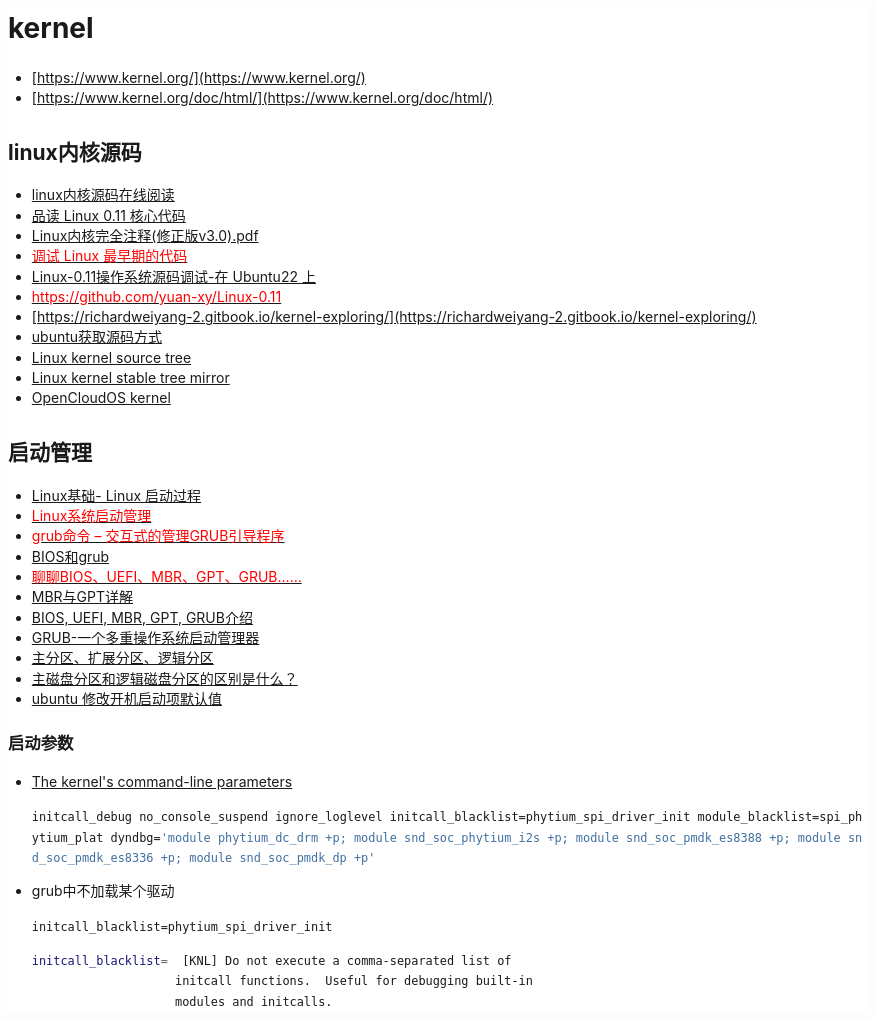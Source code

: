 # kernel

- [https://www.kernel.org/](https://www.kernel.org/)
- [https://www.kernel.org/doc/html/](https://www.kernel.org/doc/html/)

## linux内核源码

- [linux内核源码在线阅读](https://www.cnblogs.com/igoodful/p/14081782.html)
- [品读 Linux 0.11 核心代码](https://github.com/sunym1993/flash-linux0.11-talk)
- [Linux内核完全注释(修正版v3.0).pdf](https://github.com/realwujing/Linux-0.11)
- [<font color=Red>调试 Linux 最早期的代码</font>](https://mp.weixin.qq.com/s/cx_vaRTcC29h0pWkJPpqQQ)
- [Linux-0.11操作系统源码调试-在 Ubuntu22 上](https://blog.csdn.net/chaoguo1234/article/details/128613219)
- [<font color=Red>https://github.com/yuan-xy/Linux-0.11</font>](https://github.com/yuan-xy/Linux-0.11)
- [https://richardweiyang-2.gitbook.io/kernel-exploring/](https://richardweiyang-2.gitbook.io/kernel-exploring/)
- [ubuntu获取源码方式](https://blog.csdn.net/sinat_38816924/article/details/115498707)
- [Linux kernel source tree](https://github.com/torvalds/linux)
- [Linux kernel stable tree mirror](https://github.com/gregkh/linux)
- [OpenCloudOS kernel](https://gitee.com/OpenCloudOS/OpenCloudOS-Kernel/tree/master)

## 启动管理

- [Linux基础- Linux 启动过程](https://www.toutiao.com/article/7271522135665902115/)
- [<font color=Red>Linux系统启动管理</font>](http://c.biancheng.net/linux_tutorial/12/)
- [<font color=Red>grub命令 – 交互式的管理GRUB引导程序</font>](https://www.linuxcool.com/grub)
- [BIOS和grub](https://blog.csdn.net/qq_43178138/article/details/109524002)
- [<font color=Red>聊聊BIOS、UEFI、MBR、GPT、GRUB……</font>](https://segmentfault.com/a/1190000020850901)
- [MBR与GPT详解](https://blog.csdn.net/weixin_45938367/article/details/130933437)
- [BIOS, UEFI, MBR, GPT, GRUB介绍](https://blog.csdn.net/xhtchina/article/details/113789538)
- [GRUB-一个多重操作系统启动管理器](https://www.baike.com/wikiid/7276828077877800951)
- [主分区、扩展分区、逻辑分区](https://www.cnblogs.com/itmeatball/p/11469673.html)
- [主磁盘分区和逻辑磁盘分区的区别是什么？](https://blog.csdn.net/weixin_33906657/article/details/92576959)
- [ubuntu 修改开机启动项默认值](https://blog.csdn.net/DEEP_M/article/details/118103914)

### 启动参数

- [The kernel's command-line parameters](https://www.kernel.org/doc/html/latest/admin-guide/kernel-parameters.html)

    ```bash
    initcall_debug no_console_suspend ignore_loglevel initcall_blacklist=phytium_spi_driver_init module_blacklist=spi_phytium_plat dyndbg='module phytium_dc_drm +p; module snd_soc_phytium_i2s +p; module snd_soc_pmdk_es8388 +p; module snd_soc_pmdk_es8336 +p; module snd_soc_pmdk_dp +p'
    ```

- grub中不加载某个驱动

    `initcall_blacklist=phytium_spi_driver_init`

    ```bash
    initcall_blacklist=  [KNL] Do not execute a comma-separated list of
                        initcall functions.  Useful for debugging built-in
                        modules and initcalls.
    ```
